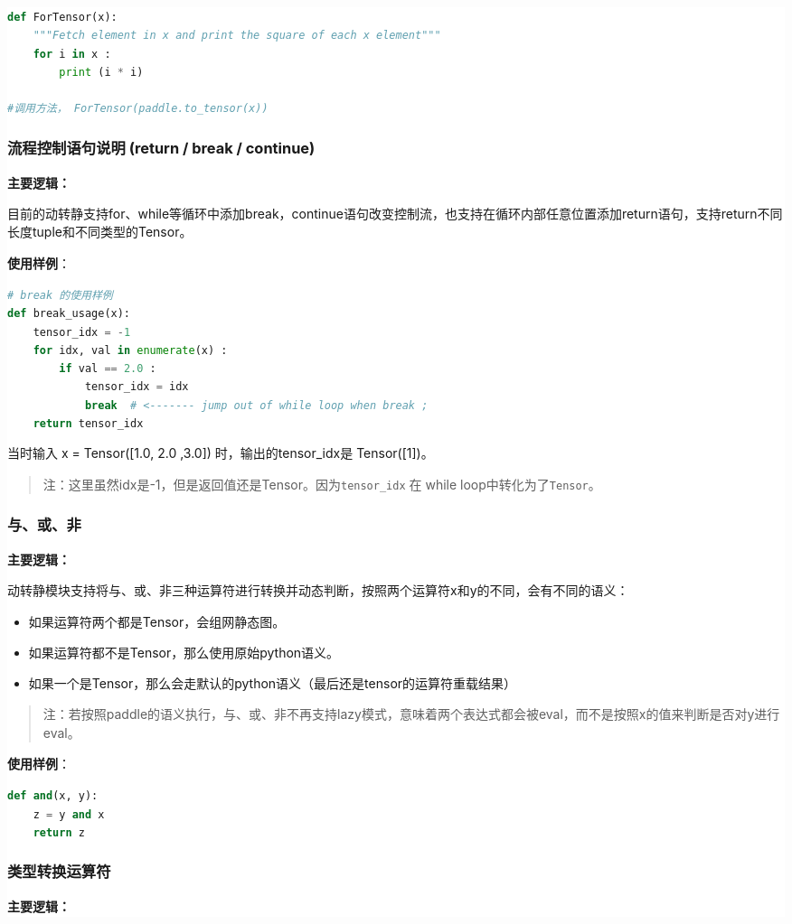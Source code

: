 
```python
def ForTensor(x):
	"""Fetch element in x and print the square of each x element"""
    for i in x : 
        print (i * i)

#调用方法， ForTensor(paddle.to_tensor(x)) 
```



### 流程控制语句说明 (return / break / continue)

<span id='4'></span>

**主要逻辑：**

目前的动转静支持for、while等循环中添加break，continue语句改变控制流，也支持在循环内部任意位置添加return语句，支持return不同长度tuple和不同类型的Tensor。

**使用样例**：
```python
# break 的使用样例
def break_usage(x):
    tensor_idx = -1    
    for idx, val in enumerate(x) : 
        if val == 2.0 : 
            tensor_idx = idx
            break  # <------- jump out of while loop when break ; 
    return tensor_idx
```
当时输入 x = Tensor([1.0, 2.0 ,3.0]) 时，输出的tensor_idx是 Tensor([1])。

> 注：这里虽然idx是-1，但是返回值还是Tensor。因为`tensor_idx` 在 while loop中转化为了`Tensor`。


### 与、或、非
<span id='5'></span>

**主要逻辑：**

动转静模块支持将与、或、非三种运算符进行转换并动态判断，按照两个运算符x和y的不同，会有不同的语义：

- 如果运算符两个都是Tensor，会组网静态图。

- 如果运算符都不是Tensor，那么使用原始python语义。

- 如果一个是Tensor，那么会走默认的python语义（最后还是tensor的运算符重载结果）

> 注：若按照paddle的语义执行，与、或、非不再支持lazy模式，意味着两个表达式都会被eval，而不是按照x的值来判断是否对y进行eval。

**使用样例**：

```python
def and(x, y):
    z = y and x 
    return z
```

### 类型转换运算符
<span id='6'></span>
**主要逻辑：**
